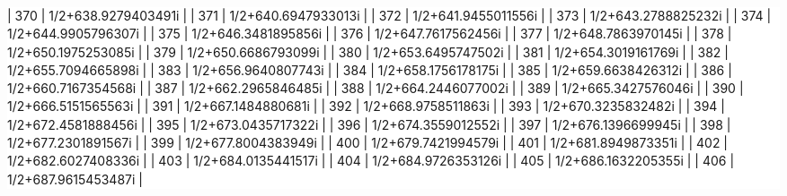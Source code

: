|  370 | 1/2+638.9279403491i |
|  371 | 1/2+640.6947933013i |
|  372 | 1/2+641.9455011556i |
|  373 | 1/2+643.2788825232i |
|  374 | 1/2+644.9905796307i |
|  375 | 1/2+646.3481895856i |
|  376 | 1/2+647.7617562456i |
|  377 | 1/2+648.7863970145i |
|  378 | 1/2+650.1975253085i |
|  379 | 1/2+650.6686793099i |
|  380 | 1/2+653.6495747502i |
|  381 | 1/2+654.3019161769i |
|  382 | 1/2+655.7094665898i |
|  383 | 1/2+656.9640807743i |
|  384 | 1/2+658.1756178175i |
|  385 | 1/2+659.6638426312i |
|  386 | 1/2+660.7167354568i |
|  387 | 1/2+662.2965846485i |
|  388 | 1/2+664.2446077002i |
|  389 | 1/2+665.3427576046i |
|  390 | 1/2+666.5151565563i |
|  391 | 1/2+667.1484880681i |
|  392 | 1/2+668.9758511863i |
|  393 | 1/2+670.3235832482i |
|  394 | 1/2+672.4581888456i |
|  395 | 1/2+673.0435717322i |
|  396 | 1/2+674.3559012552i |
|  397 | 1/2+676.1396699945i |
|  398 | 1/2+677.2301891567i |
|  399 | 1/2+677.8004383949i |
|  400 | 1/2+679.7421994579i |
|  401 | 1/2+681.8949873351i |
|  402 | 1/2+682.6027408336i |
|  403 | 1/2+684.0135441517i |
|  404 | 1/2+684.9726353126i |
|  405 | 1/2+686.1632205355i |
|  406 | 1/2+687.9615453487i |